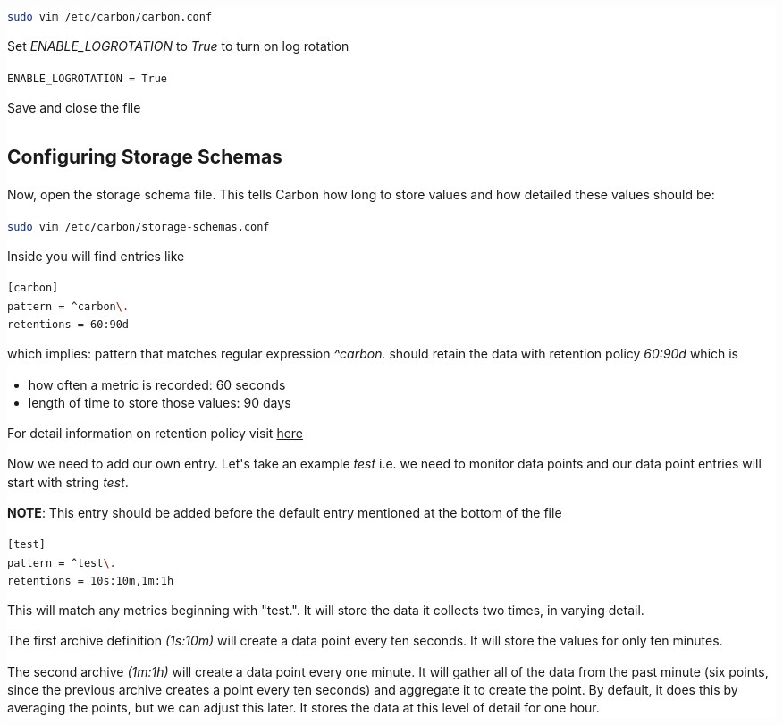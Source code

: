 ```bash
sudo vim /etc/carbon/carbon.conf
```

Set *ENABLE_LOGROTATION* to *True* to turn on log rotation

```bash
ENABLE_LOGROTATION = True
```

Save and close the file

## Configuring Storage Schemas
Now, open the storage schema file. This tells Carbon how long to store values and how detailed these values should be:

```bash
sudo vim /etc/carbon/storage-schemas.conf
```

Inside you will find entries like

```bash
[carbon]
pattern = ^carbon\.
retentions = 60:90d
```

which implies:
pattern that matches regular expression *^carbon\.* should retain the data with retention policy *60:90d* which is

* how often a metric is recorded: 60 seconds
* length of time to store those values: 90 days

For detail information on retention policy visit [here](http://graphite.readthedocs.org/en/latest/config-carbon.html#storage-schemas-conf)

Now we need to add our own entry. Let's take an example *test* i.e. we need to monitor data points and our data point entries will start with string *test*.

**NOTE**: This entry should be added before the default entry mentioned at the bottom of the file

```bash
[test]
pattern = ^test\.
retentions = 10s:10m,1m:1h
```

This will match any metrics beginning with "test.". It will store the data it collects two times, in varying detail.

The first archive definition *(1s:10m)* will create a data point every ten  seconds. It will store the values for only ten minutes.

The second archive *(1m:1h)* will create a data point every one minute. It will gather all of the data from the past minute (six points, since the previous archive creates a point every ten seconds) and aggregate it to create the point. By default, it does this by averaging the points, but we can adjust this later. It stores the data at this level of detail for one hour.
